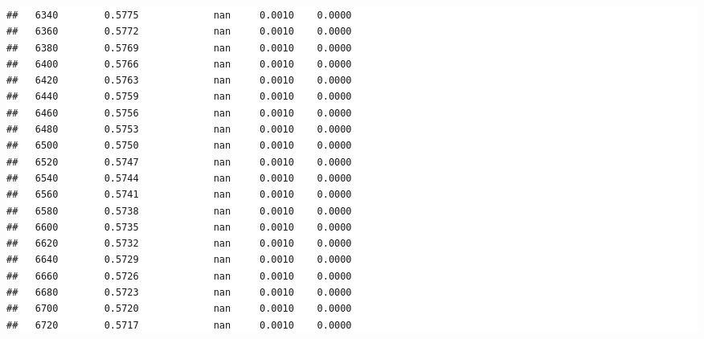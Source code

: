     ##   6340        0.5775             nan     0.0010    0.0000
    ##   6360        0.5772             nan     0.0010    0.0000
    ##   6380        0.5769             nan     0.0010    0.0000
    ##   6400        0.5766             nan     0.0010    0.0000
    ##   6420        0.5763             nan     0.0010    0.0000
    ##   6440        0.5759             nan     0.0010    0.0000
    ##   6460        0.5756             nan     0.0010    0.0000
    ##   6480        0.5753             nan     0.0010    0.0000
    ##   6500        0.5750             nan     0.0010    0.0000
    ##   6520        0.5747             nan     0.0010    0.0000
    ##   6540        0.5744             nan     0.0010    0.0000
    ##   6560        0.5741             nan     0.0010    0.0000
    ##   6580        0.5738             nan     0.0010    0.0000
    ##   6600        0.5735             nan     0.0010    0.0000
    ##   6620        0.5732             nan     0.0010    0.0000
    ##   6640        0.5729             nan     0.0010    0.0000
    ##   6660        0.5726             nan     0.0010    0.0000
    ##   6680        0.5723             nan     0.0010    0.0000
    ##   6700        0.5720             nan     0.0010    0.0000
    ##   6720        0.5717             nan     0.0010    0.0000